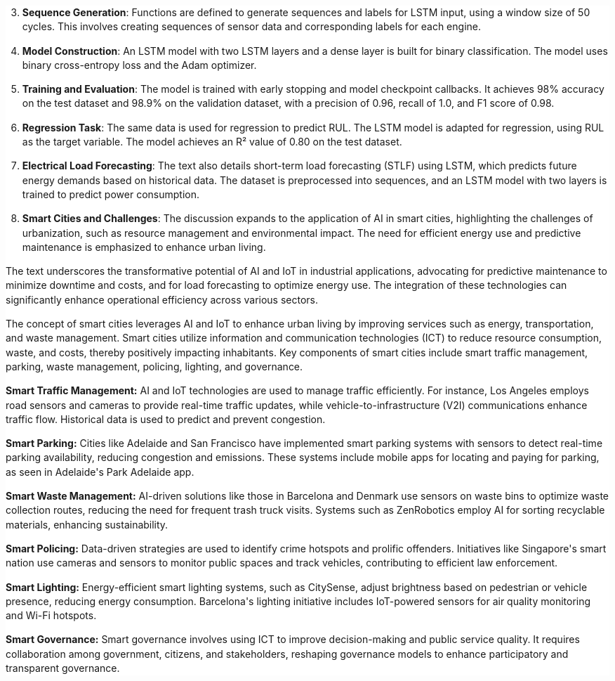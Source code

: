 3. **Sequence Generation**: Functions are defined to generate sequences and labels for LSTM input, using a window size of 50 cycles. This involves creating sequences of sensor data and corresponding labels for each engine.

4. **Model Construction**: An LSTM model with two LSTM layers and a dense layer is built for binary classification. The model uses binary cross-entropy loss and the Adam optimizer.

5. **Training and Evaluation**: The model is trained with early stopping and model checkpoint callbacks. It achieves 98% accuracy on the test dataset and 98.9% on the validation dataset, with a precision of 0.96, recall of 1.0, and F1 score of 0.98.

6. **Regression Task**: The same data is used for regression to predict RUL. The LSTM model is adapted for regression, using RUL as the target variable. The model achieves an R² value of 0.80 on the test dataset.

7. **Electrical Load Forecasting**: The text also details short-term load forecasting (STLF) using LSTM, which predicts future energy demands based on historical data. The dataset is preprocessed into sequences, and an LSTM model with two layers is trained to predict power consumption.

8. **Smart Cities and Challenges**: The discussion expands to the application of AI in smart cities, highlighting the challenges of urbanization, such as resource management and environmental impact. The need for efficient energy use and predictive maintenance is emphasized to enhance urban living.

The text underscores the transformative potential of AI and IoT in industrial applications, advocating for predictive maintenance to minimize downtime and costs, and for load forecasting to optimize energy use. The integration of these technologies can significantly enhance operational efficiency across various sectors.



The concept of smart cities leverages AI and IoT to enhance urban living by improving services such as energy, transportation, and waste management. Smart cities utilize information and communication technologies (ICT) to reduce resource consumption, waste, and costs, thereby positively impacting inhabitants. Key components of smart cities include smart traffic management, parking, waste management, policing, lighting, and governance.

**Smart Traffic Management:** AI and IoT technologies are used to manage traffic efficiently. For instance, Los Angeles employs road sensors and cameras to provide real-time traffic updates, while vehicle-to-infrastructure (V2I) communications enhance traffic flow. Historical data is used to predict and prevent congestion.

**Smart Parking:** Cities like Adelaide and San Francisco have implemented smart parking systems with sensors to detect real-time parking availability, reducing congestion and emissions. These systems include mobile apps for locating and paying for parking, as seen in Adelaide's Park Adelaide app.

**Smart Waste Management:** AI-driven solutions like those in Barcelona and Denmark use sensors on waste bins to optimize waste collection routes, reducing the need for frequent trash truck visits. Systems such as ZenRobotics employ AI for sorting recyclable materials, enhancing sustainability.

**Smart Policing:** Data-driven strategies are used to identify crime hotspots and prolific offenders. Initiatives like Singapore's smart nation use cameras and sensors to monitor public spaces and track vehicles, contributing to efficient law enforcement.

**Smart Lighting:** Energy-efficient smart lighting systems, such as CitySense, adjust brightness based on pedestrian or vehicle presence, reducing energy consumption. Barcelona's lighting initiative includes IoT-powered sensors for air quality monitoring and Wi-Fi hotspots.

**Smart Governance:** Smart governance involves using ICT to improve decision-making and public service quality. It requires collaboration among government, citizens, and stakeholders, reshaping governance models to enhance participatory and transparent governance.
